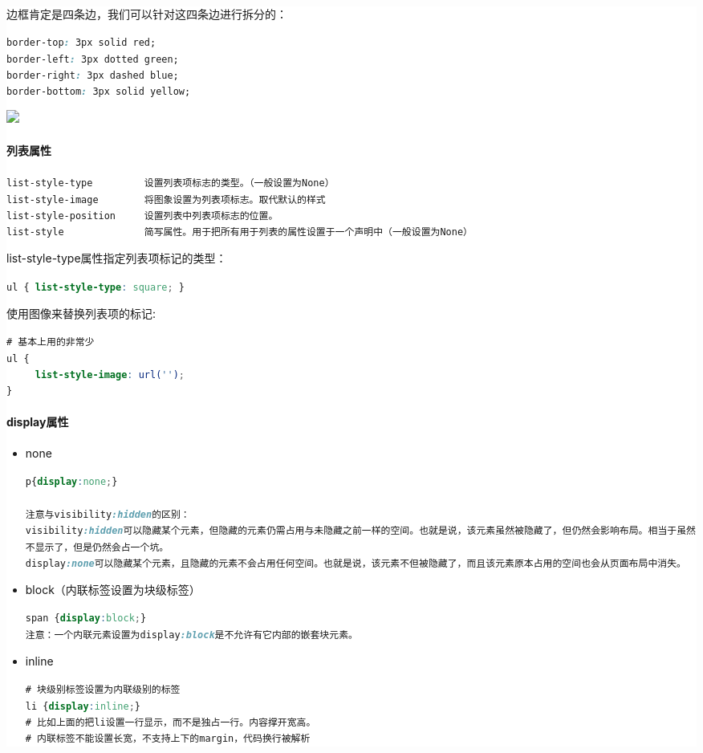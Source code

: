 边框肯定是四条边，我们可以针对这四条边进行拆分的：

```css
border-top: 3px solid red;
border-left: 3px dotted green;
border-right: 3px dashed blue;
border-bottom: 3px solid yellow;
```

![](http://omk1n04i8.bkt.clouddn.com/17-10-30/18069121.jpg)

#### 列表属性

```css
list-style-type         设置列表项标志的类型。（一般设置为None）
list-style-image        将图象设置为列表项标志。取代默认的样式
list-style-position     设置列表中列表项标志的位置。
list-style              简写属性。用于把所有用于列表的属性设置于一个声明中（一般设置为None）
```

list-style-type属性指定列表项标记的类型：

```css
ul { list-style-type: square; }
```

使用图像来替换列表项的标记:

```css
# 基本上用的非常少
ul {
     list-style-image: url('');
}
```

#### display属性

- none

  ```css
  p{display:none;}

  注意与visibility:hidden的区别：
  visibility:hidden可以隐藏某个元素，但隐藏的元素仍需占用与未隐藏之前一样的空间。也就是说，该元素虽然被隐藏了，但仍然会影响布局。相当于虽然不显示了，但是仍然会占一个坑。
  display:none可以隐藏某个元素，且隐藏的元素不会占用任何空间。也就是说，该元素不但被隐藏了，而且该元素原本占用的空间也会从页面布局中消失。
  ```

- block（内联标签设置为块级标签）

  ```css
  span {display:block;}
  注意：一个内联元素设置为display:block是不允许有它内部的嵌套块元素。　
  ```

- inline

  ```css
  # 块级别标签设置为内联级别的标签
  li {display:inline;}
  # 比如上面的把li设置一行显示，而不是独占一行。内容撑开宽高。
  # 内联标签不能设置长宽，不支持上下的margin，代码换行被解析
  ```
